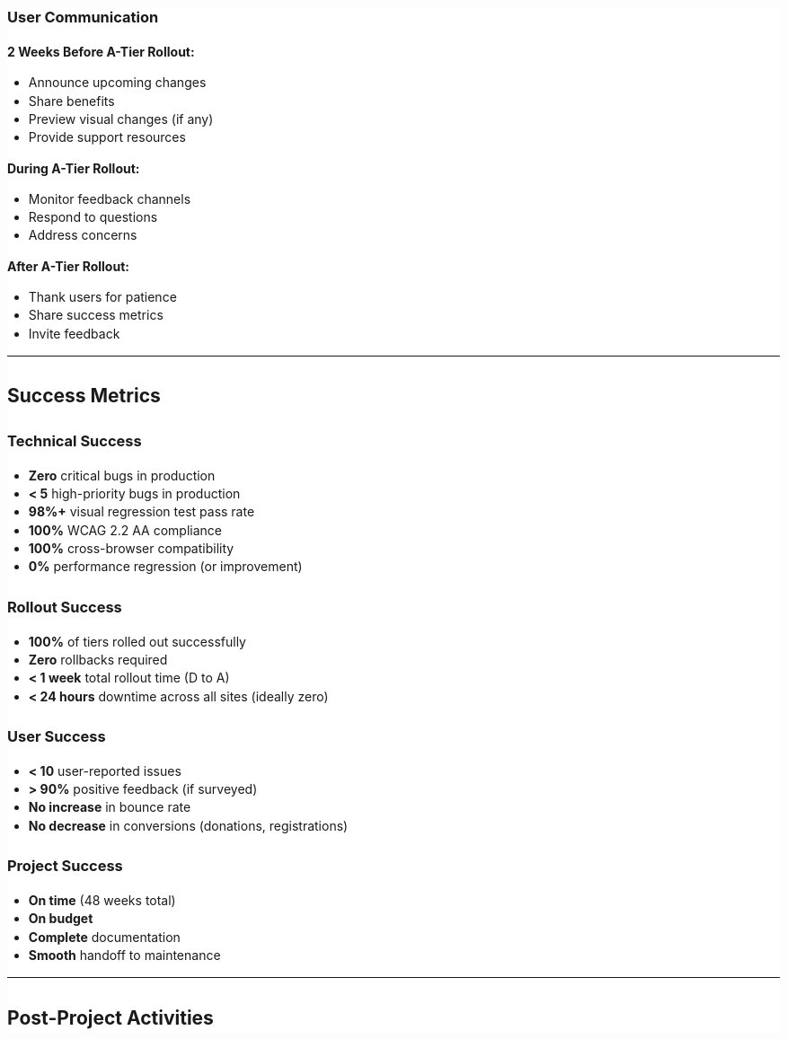 ### User Communication

**2 Weeks Before A-Tier Rollout:**
- Announce upcoming changes
- Share benefits
- Preview visual changes (if any)
- Provide support resources

**During A-Tier Rollout:**
- Monitor feedback channels
- Respond to questions
- Address concerns

**After A-Tier Rollout:**
- Thank users for patience
- Share success metrics
- Invite feedback

---

## Success Metrics

### Technical Success
- **Zero** critical bugs in production
- **< 5** high-priority bugs in production
- **98%+** visual regression test pass rate
- **100%** WCAG 2.2 AA compliance
- **100%** cross-browser compatibility
- **0%** performance regression (or improvement)

### Rollout Success
- **100%** of tiers rolled out successfully
- **Zero** rollbacks required
- **< 1 week** total rollout time (D to A)
- **< 24 hours** downtime across all sites (ideally zero)

### User Success
- **< 10** user-reported issues
- **> 90%** positive feedback (if surveyed)
- **No increase** in bounce rate
- **No decrease** in conversions (donations, registrations)

### Project Success
- **On time** (48 weeks total)
- **On budget**
- **Complete** documentation
- **Smooth** handoff to maintenance

---

## Post-Project Activities
